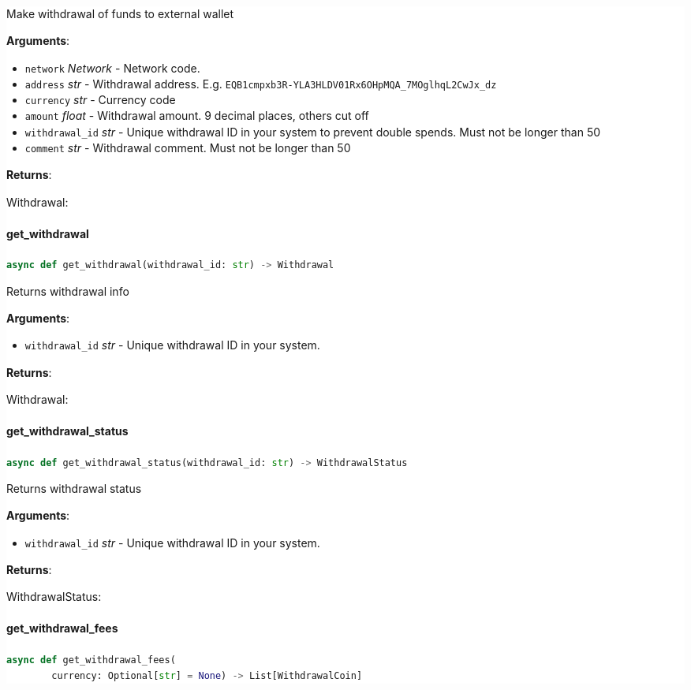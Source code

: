 Make withdrawal of funds to external wallet

**Arguments**:

- `network` _Network_ - Network code.
- `address` _str_ - Withdrawal address. E.g. `EQB1cmpxb3R-YLA3HLDV01Rx6OHpMQA_7MOglhqL2CwJx_dz`
- `currency` _str_ - Currency code
- `amount` _float_ - Withdrawal amount. 9 decimal places, others cut off
- `withdrawal_id` _str_ - Unique withdrawal ID in your system to prevent double spends. Must not be longer than 50
- `comment` _str_ - Withdrawal comment. Must not be longer than 50
  

**Returns**:

  Withdrawal:

<a id="aiorocket2.tags.app.App.get_withdrawal"></a>

#### get\_withdrawal

```python
async def get_withdrawal(withdrawal_id: str) -> Withdrawal
```

Returns withdrawal info

**Arguments**:

- `withdrawal_id` _str_ - Unique withdrawal ID in your system.
  

**Returns**:

  Withdrawal:

<a id="aiorocket2.tags.app.App.get_withdrawal_status"></a>

#### get\_withdrawal\_status

```python
async def get_withdrawal_status(withdrawal_id: str) -> WithdrawalStatus
```

Returns withdrawal status

**Arguments**:

- `withdrawal_id` _str_ - Unique withdrawal ID in your system.
  

**Returns**:

  WithdrawalStatus:

<a id="aiorocket2.tags.app.App.get_withdrawal_fees"></a>

#### get\_withdrawal\_fees

```python
async def get_withdrawal_fees(
        currency: Optional[str] = None) -> List[WithdrawalCoin]
```
